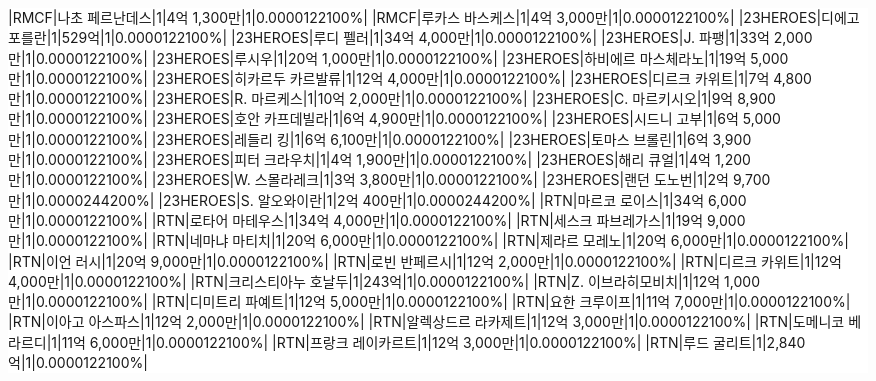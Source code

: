 |RMCF|나초 페르난데스|1|4억 1,300만|1|0.0000122100%|
|RMCF|루카스 바스케스|1|4억 3,000만|1|0.0000122100%|
|23HEROES|디에고 포를란|1|529억|1|0.0000122100%|
|23HEROES|루디 펠러|1|34억 4,000만|1|0.0000122100%|
|23HEROES|J. 파팽|1|33억 2,000만|1|0.0000122100%|
|23HEROES|루시우|1|20억 1,000만|1|0.0000122100%|
|23HEROES|하비에르 마스체라노|1|19억 5,000만|1|0.0000122100%|
|23HEROES|히카르두 카르발류|1|12억 4,000만|1|0.0000122100%|
|23HEROES|디르크 카위트|1|7억 4,800만|1|0.0000122100%|
|23HEROES|R. 마르케스|1|10억 2,000만|1|0.0000122100%|
|23HEROES|C. 마르키시오|1|9억 8,900만|1|0.0000122100%|
|23HEROES|호안 카프데빌라|1|6억 4,900만|1|0.0000122100%|
|23HEROES|시드니 고부|1|6억 5,000만|1|0.0000122100%|
|23HEROES|레들리 킹|1|6억 6,100만|1|0.0000122100%|
|23HEROES|토마스 브롤린|1|6억 3,900만|1|0.0000122100%|
|23HEROES|피터 크라우치|1|4억 1,900만|1|0.0000122100%|
|23HEROES|해리 큐얼|1|4억 1,200만|1|0.0000122100%|
|23HEROES|W. 스몰라레크|1|3억 3,800만|1|0.0000122100%|
|23HEROES|랜던 도노번|1|2억 9,700만|1|0.0000244200%|
|23HEROES|S. 알오와이란|1|2억 400만|1|0.0000244200%|
|RTN|마르코 로이스|1|34억 6,000만|1|0.0000122100%|
|RTN|로타어 마테우스|1|34억 4,000만|1|0.0000122100%|
|RTN|세스크 파브레가스|1|19억 9,000만|1|0.0000122100%|
|RTN|네마냐 마티치|1|20억 6,000만|1|0.0000122100%|
|RTN|제라르 모레노|1|20억 6,000만|1|0.0000122100%|
|RTN|이언 러시|1|20억 9,000만|1|0.0000122100%|
|RTN|로빈 반페르시|1|12억 2,000만|1|0.0000122100%|
|RTN|디르크 카위트|1|12억 4,000만|1|0.0000122100%|
|RTN|크리스티아누 호날두|1|243억|1|0.0000122100%|
|RTN|Z. 이브라히모비치|1|12억 1,000만|1|0.0000122100%|
|RTN|디미트리 파예트|1|12억 5,000만|1|0.0000122100%|
|RTN|요한 크루이프|1|11억 7,000만|1|0.0000122100%|
|RTN|이아고 아스파스|1|12억 2,000만|1|0.0000122100%|
|RTN|알렉상드르 라카제트|1|12억 3,000만|1|0.0000122100%|
|RTN|도메니코 베라르디|1|11억 6,000만|1|0.0000122100%|
|RTN|프랑크 레이카르트|1|12억 3,000만|1|0.0000122100%|
|RTN|루드 굴리트|1|2,840억|1|0.0000122100%|